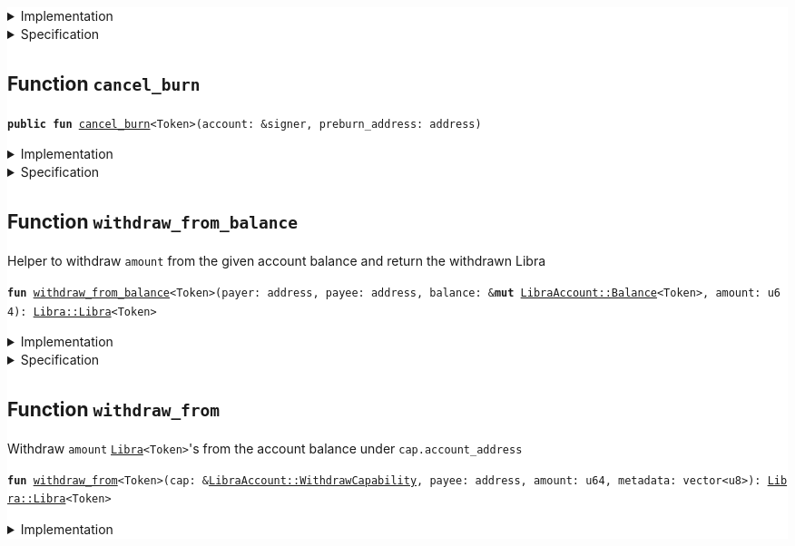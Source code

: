 

<details><summary>Implementation</summary></details>

<details><summary>Specification</summary></details>

<a name="0x1_LibraAccount_cancel_burn"></a>

## Function `cancel_burn`



<pre><code><b>public</b> <b>fun</b> <a href="LibraAccount.md#0x1_LibraAccount_cancel_burn">cancel_burn</a>&lt;Token&gt;(account: &signer, preburn_address: address)
</code></pre>



<details><summary>Implementation</summary></details>

<details><summary>Specification</summary></details>

<a name="0x1_LibraAccount_withdraw_from_balance"></a>

## Function `withdraw_from_balance`

Helper to withdraw <code>amount</code> from the given account balance and return the withdrawn Libra<Token>


<pre><code><b>fun</b> <a href="LibraAccount.md#0x1_LibraAccount_withdraw_from_balance">withdraw_from_balance</a>&lt;Token&gt;(payer: address, payee: address, balance: &<b>mut</b> <a href="LibraAccount.md#0x1_LibraAccount_Balance">LibraAccount::Balance</a>&lt;Token&gt;, amount: u64): <a href="Libra.md#0x1_Libra_Libra">Libra::Libra</a>&lt;Token&gt;
</code></pre>



<details><summary>Implementation</summary></details>

<details><summary>Specification</summary></details>

<a name="0x1_LibraAccount_withdraw_from"></a>

## Function `withdraw_from`

Withdraw <code>amount</code> <code><a href="Libra.md#0x1_Libra">Libra</a>&lt;Token&gt;</code>'s from the account balance under
<code>cap.account_address</code>


<pre><code><b>fun</b> <a href="LibraAccount.md#0x1_LibraAccount_withdraw_from">withdraw_from</a>&lt;Token&gt;(cap: &<a href="LibraAccount.md#0x1_LibraAccount_WithdrawCapability">LibraAccount::WithdrawCapability</a>, payee: address, amount: u64, metadata: vector&lt;u8&gt;): <a href="Libra.md#0x1_Libra_Libra">Libra::Libra</a>&lt;Token&gt;
</code></pre>



<details><summary>Implementation</summary></details>
